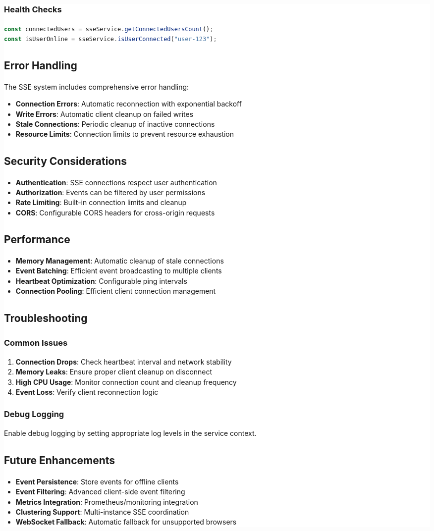 ### Health Checks

```typescript
const connectedUsers = sseService.getConnectedUsersCount();
const isUserOnline = sseService.isUserConnected("user-123");
```

## Error Handling

The SSE system includes comprehensive error handling:

- **Connection Errors**: Automatic reconnection with exponential backoff
- **Write Errors**: Automatic client cleanup on failed writes
- **Stale Connections**: Periodic cleanup of inactive connections
- **Resource Limits**: Connection limits to prevent resource exhaustion

## Security Considerations

- **Authentication**: SSE connections respect user authentication
- **Authorization**: Events can be filtered by user permissions
- **Rate Limiting**: Built-in connection limits and cleanup
- **CORS**: Configurable CORS headers for cross-origin requests

## Performance

- **Memory Management**: Automatic cleanup of stale connections
- **Event Batching**: Efficient event broadcasting to multiple clients
- **Heartbeat Optimization**: Configurable ping intervals
- **Connection Pooling**: Efficient client connection management

## Troubleshooting

### Common Issues

1. **Connection Drops**: Check heartbeat interval and network stability
2. **Memory Leaks**: Ensure proper client cleanup on disconnect
3. **High CPU Usage**: Monitor connection count and cleanup frequency
4. **Event Loss**: Verify client reconnection logic

### Debug Logging

Enable debug logging by setting appropriate log levels in the service context.

## Future Enhancements

- **Event Persistence**: Store events for offline clients
- **Event Filtering**: Advanced client-side event filtering
- **Metrics Integration**: Prometheus/monitoring integration
- **Clustering Support**: Multi-instance SSE coordination
- **WebSocket Fallback**: Automatic fallback for unsupported browsers
